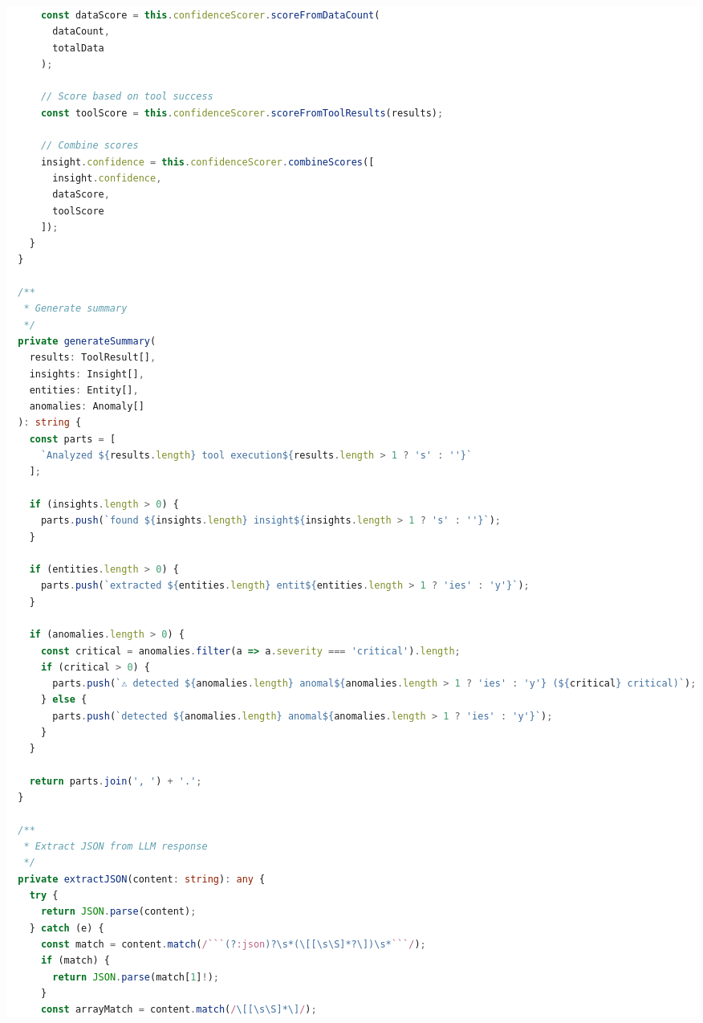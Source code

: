 ```typescript
      const dataScore = this.confidenceScorer.scoreFromDataCount(
        dataCount,
        totalData
      );
      
      // Score based on tool success
      const toolScore = this.confidenceScorer.scoreFromToolResults(results);
      
      // Combine scores
      insight.confidence = this.confidenceScorer.combineScores([
        insight.confidence,
        dataScore,
        toolScore
      ]);
    }
  }
  
  /**
   * Generate summary
   */
  private generateSummary(
    results: ToolResult[],
    insights: Insight[],
    entities: Entity[],
    anomalies: Anomaly[]
  ): string {
    const parts = [
      `Analyzed ${results.length} tool execution${results.length > 1 ? 's' : ''}`
    ];
    
    if (insights.length > 0) {
      parts.push(`found ${insights.length} insight${insights.length > 1 ? 's' : ''}`);
    }
    
    if (entities.length > 0) {
      parts.push(`extracted ${entities.length} entit${entities.length > 1 ? 'ies' : 'y'}`);
    }
    
    if (anomalies.length > 0) {
      const critical = anomalies.filter(a => a.severity === 'critical').length;
      if (critical > 0) {
        parts.push(`⚠️ detected ${anomalies.length} anomal${anomalies.length > 1 ? 'ies' : 'y'} (${critical} critical)`);
      } else {
        parts.push(`detected ${anomalies.length} anomal${anomalies.length > 1 ? 'ies' : 'y'}`);
      }
    }
    
    return parts.join(', ') + '.';
  }
  
  /**
   * Extract JSON from LLM response
   */
  private extractJSON(content: string): any {
    try {
      return JSON.parse(content);
    } catch (e) {
      const match = content.match(/```(?:json)?\s*(\[[\s\S]*?\])\s*```/);
      if (match) {
        return JSON.parse(match[1]!);
      }
      const arrayMatch = content.match(/\[[\s\S]*\]/);
```